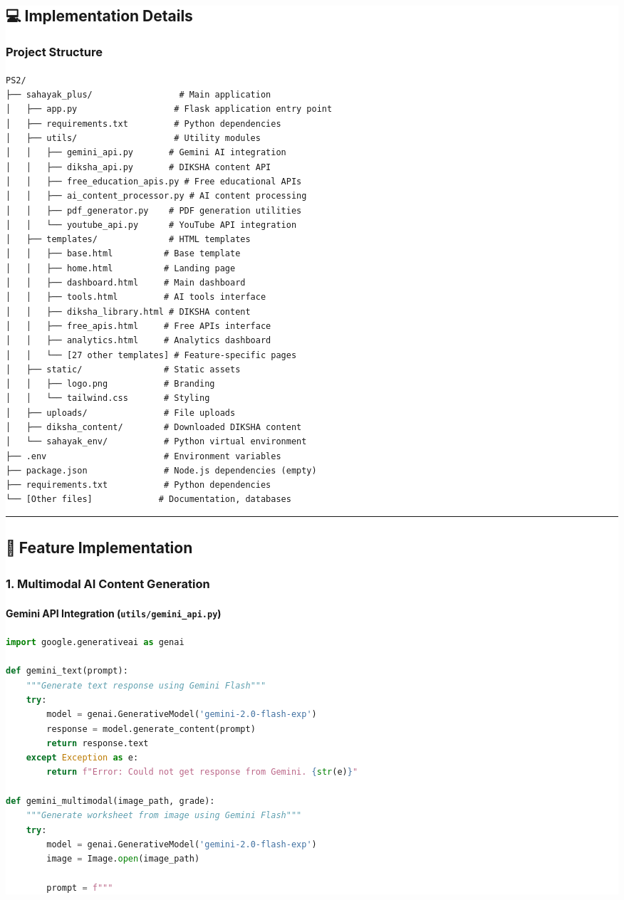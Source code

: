 
## 💻 Implementation Details

### Project Structure
```
PS2/
├── sahayak_plus/                 # Main application
│   ├── app.py                   # Flask application entry point
│   ├── requirements.txt         # Python dependencies
│   ├── utils/                   # Utility modules
│   │   ├── gemini_api.py       # Gemini AI integration
│   │   ├── diksha_api.py       # DIKSHA content API
│   │   ├── free_education_apis.py # Free educational APIs
│   │   ├── ai_content_processor.py # AI content processing
│   │   ├── pdf_generator.py    # PDF generation utilities
│   │   └── youtube_api.py      # YouTube API integration
│   ├── templates/              # HTML templates
│   │   ├── base.html          # Base template
│   │   ├── home.html          # Landing page
│   │   ├── dashboard.html     # Main dashboard
│   │   ├── tools.html         # AI tools interface
│   │   ├── diksha_library.html # DIKSHA content
│   │   ├── free_apis.html     # Free APIs interface
│   │   ├── analytics.html     # Analytics dashboard
│   │   └── [27 other templates] # Feature-specific pages
│   ├── static/                # Static assets
│   │   ├── logo.png           # Branding
│   │   └── tailwind.css       # Styling
│   ├── uploads/               # File uploads
│   ├── diksha_content/        # Downloaded DIKSHA content
│   └── sahayak_env/           # Python virtual environment
├── .env                       # Environment variables
├── package.json               # Node.js dependencies (empty)
├── requirements.txt           # Python dependencies
└── [Other files]             # Documentation, databases
```

---

## 🚀 Feature Implementation

### 1. Multimodal AI Content Generation

#### Gemini API Integration (`utils/gemini_api.py`)
```python
import google.generativeai as genai

def gemini_text(prompt):
    """Generate text response using Gemini Flash"""
    try:
        model = genai.GenerativeModel('gemini-2.0-flash-exp')
        response = model.generate_content(prompt)
        return response.text
    except Exception as e:
        return f"Error: Could not get response from Gemini. {str(e)}"

def gemini_multimodal(image_path, grade):
    """Generate worksheet from image using Gemini Flash"""
    try:
        model = genai.GenerativeModel('gemini-2.0-flash-exp')
        image = Image.open(image_path)
        
        prompt = f"""
```